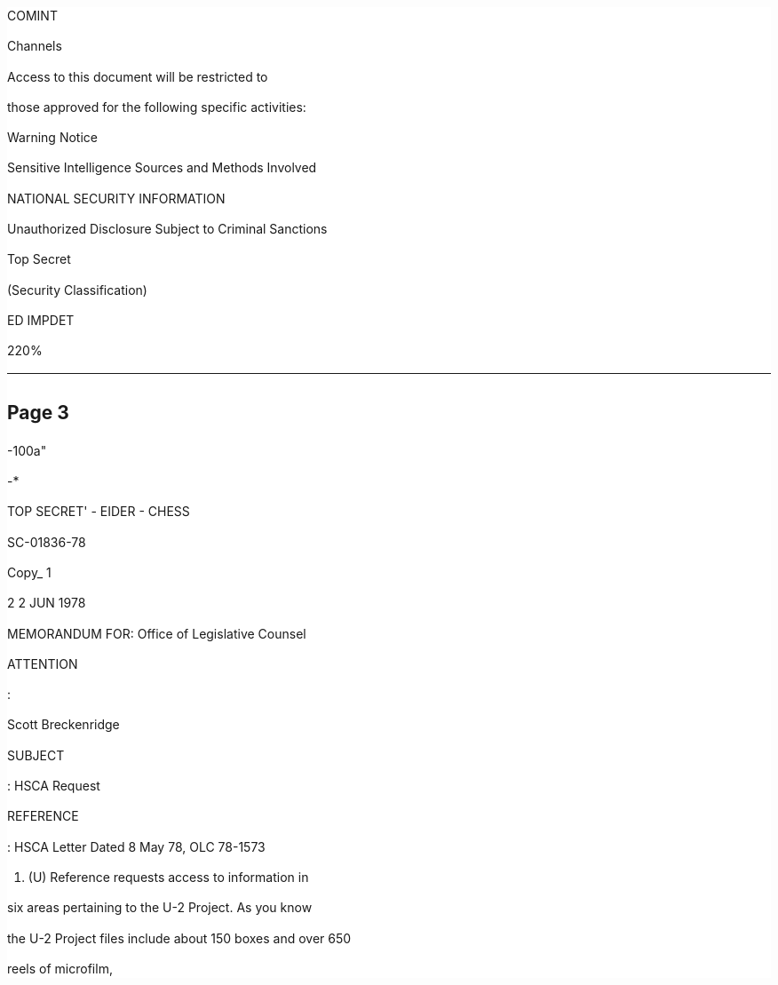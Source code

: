 COMINT

Channels

Access to this document will be restricted to

those approved for the following specific activities:

Warning Notice

Sensitive Intelligence Sources and Methods Involved

NATIONAL SECURITY INFORMATION

Unauthorized Disclosure Subject to Criminal Sanctions

Top Secret

(Security Classification)

ED IMPDET

220%

---

## Page 3

-100a"

-*

TOP SECRET' - EIDER - CHESS

SC-01836-78

Copy_ 1

2 2 JUN 1978

MEMORANDUM FOR: Office of Legislative Counsel

ATTENTION

:

Scott Breckenridge

SUBJECT

: HSCA Request

REFERENCE

: HSCA Letter Dated 8 May 78, OLC 78-1573

1. (U) Reference requests access to information in

six areas pertaining to the U-2 Project. As you know

the U-2 Project files include about 150 boxes and over 650

reels of microfilm,
